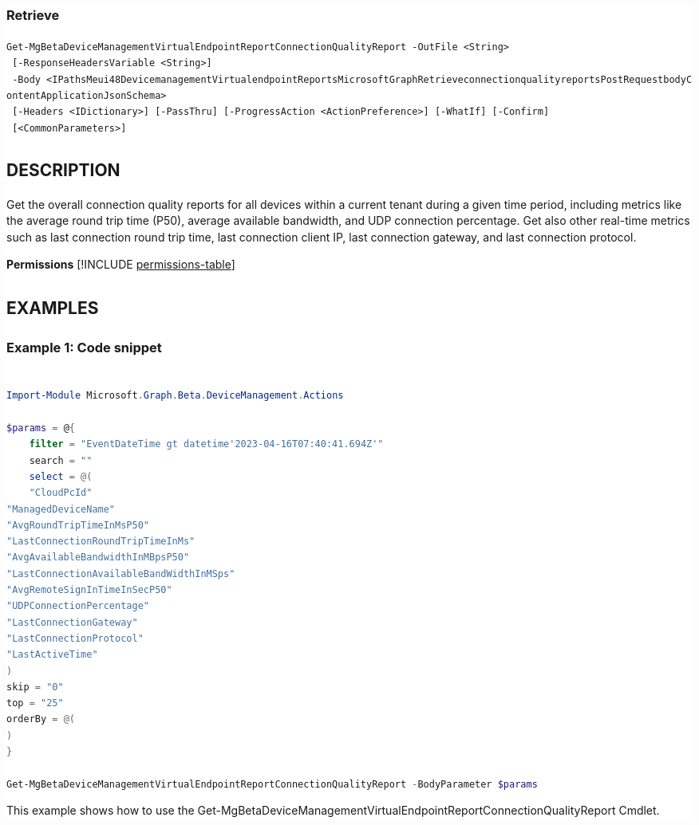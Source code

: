 ### Retrieve
```
Get-MgBetaDeviceManagementVirtualEndpointReportConnectionQualityReport -OutFile <String>
 [-ResponseHeadersVariable <String>]
 -Body <IPathsMeui48DevicemanagementVirtualendpointReportsMicrosoftGraphRetrieveconnectionqualityreportsPostRequestbodyContentApplicationJsonSchema>
 [-Headers <IDictionary>] [-PassThru] [-ProgressAction <ActionPreference>] [-WhatIf] [-Confirm]
 [<CommonParameters>]
```

## DESCRIPTION
Get the overall connection quality reports for all devices within a current tenant during a given time period, including metrics like the average round trip time (P50), average available bandwidth, and UDP connection percentage.
Get also other real-time metrics such as last connection round trip time, last connection client IP, last connection gateway, and last connection protocol.

**Permissions**
[!INCLUDE [permissions-table](~/../graphref/api-reference/beta/includes/permissions/cloudpcreports-getconnectionqualityreports-permissions.md)]

## EXAMPLES
### Example 1: Code snippet

```powershell

Import-Module Microsoft.Graph.Beta.DeviceManagement.Actions

$params = @{
	filter = "EventDateTime gt datetime'2023-04-16T07:40:41.694Z'"
	search = ""
	select = @(
	"CloudPcId"
"ManagedDeviceName"
"AvgRoundTripTimeInMsP50"
"LastConnectionRoundTripTimeInMs"
"AvgAvailableBandwidthInMBpsP50"
"LastConnectionAvailableBandWidthInMSps"
"AvgRemoteSignInTimeInSecP50"
"UDPConnectionPercentage"
"LastConnectionGateway"
"LastConnectionProtocol"
"LastActiveTime"
)
skip = "0"
top = "25"
orderBy = @(
)
}

Get-MgBetaDeviceManagementVirtualEndpointReportConnectionQualityReport -BodyParameter $params

```
This example shows how to use the Get-MgBetaDeviceManagementVirtualEndpointReportConnectionQualityReport Cmdlet.
